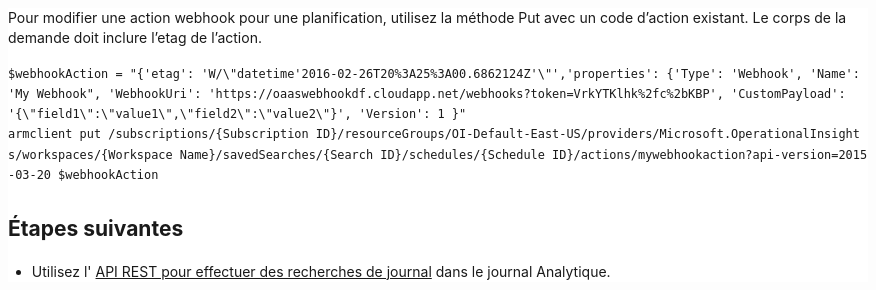 Pour modifier une action webhook pour une planification, utilisez la méthode Put avec un code d’action existant.  Le corps de la demande doit inclure l’etag de l’action.

    $webhookAction = "{'etag': 'W/\"datetime'2016-02-26T20%3A25%3A00.6862124Z'\"','properties': {'Type': 'Webhook', 'Name': 'My Webhook", 'WebhookUri': 'https://oaaswebhookdf.cloudapp.net/webhooks?token=VrkYTKlhk%2fc%2bKBP', 'CustomPayload': '{\"field1\":\"value1\",\"field2\":\"value2\"}', 'Version': 1 }"
    armclient put /subscriptions/{Subscription ID}/resourceGroups/OI-Default-East-US/providers/Microsoft.OperationalInsights/workspaces/{Workspace Name}/savedSearches/{Search ID}/schedules/{Schedule ID}/actions/mywebhookaction?api-version=2015-03-20 $webhookAction

## <a name="next-steps"></a>Étapes suivantes

- Utilisez l' [API REST pour effectuer des recherches de journal](log-analytics-log-search-api.md) dans le journal Analytique.
